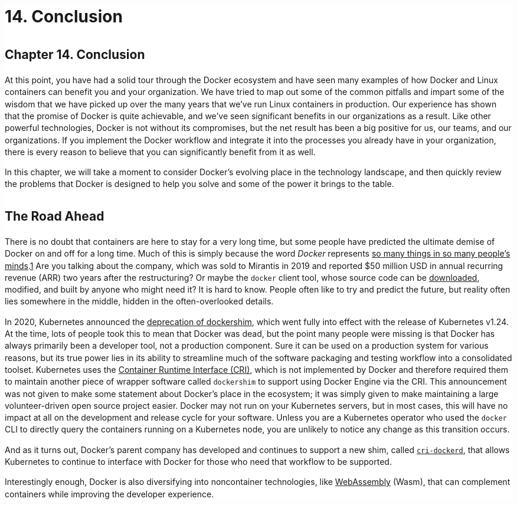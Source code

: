 # 14. Conclusion

## Chapter 14. Conclusion

At this point, you have had a solid tour through the Docker ecosystem and have seen many examples of how Docker and Linux containers can benefit you and your organization. We have tried to map out some of the common pitfalls and impart some of the wisdom that we have picked up over the many years that we’ve run Linux containers in production. Our experience has shown that the promise of Docker is quite achievable, and we’ve seen significant benefits in our organizations as a result. Like other powerful technologies, Docker is not without its compromises, but the net result has been a big positive for us, our teams, and our organizations. If you implement the Docker workflow and integrate it into the processes you already have in your organization, there is every reason to believe that you can significantly benefit from it as well.

In this chapter, we will take a moment to consider Docker’s evolving place in the technology landscape, and then quickly review the problems that Docker is designed to help you solve and some of the power it brings to the table.

## The Road Ahead

There is no doubt that containers are here to stay for a very long time, but some people have predicted the ultimate demise of Docker on and off for a long time. Much of this is simply because the word _Docker_ represents [so many things in so many people’s minds](https://oreil.ly/pvSEl).[1](https://learning.oreilly.com/library/view/docker-up/9781098131814/ch14.html#idm46803122954992) Are you talking about the company, which was sold to Mirantis in 2019 and reported $50 million USD in annual recurring revenue (ARR) two years after the restructuring? Or maybe the `docker` client tool, whose source code can be [downloaded](https://github.com/docker/cli), modified, and built by anyone who might need it? It is hard to know. People often like to try and predict the future, but reality often lies somewhere in the middle, hidden in the often-overlooked details.

In 2020, Kubernetes announced the [deprecation of dockershim](https://kubernetes.io/blog/2022/02/17/dockershim-faq), which went fully into effect with the release of Kubernetes v1.24. At the time, lots of people took this to mean that Docker was dead, but the point many people were missing is that Docker has always primarily been a developer tool, not a production component. Sure it can be used on a production system for various reasons, but its true power lies in its ability to streamline much of the software packaging and testing workflow into a consolidated toolset. Kubernetes uses the [Container Runtime Interface (CRI)](https://kubernetes.io/blog/2016/12/container-runtime-interface-cri-in-kubernetes), which is not implemented by Docker and therefore required them to maintain another piece of wrapper software called `dockershim` to support using Docker Engine via the CRI. This announcement was not given to make some statement about Docker’s place in the ecosystem; it was simply given to make maintaining a large volunteer-driven open source project easier. Docker may not run on your Kubernetes servers, but in most cases, this will have no impact at all on the development and release cycle for your software. Unless you are a Kubernetes operator who used the `docker` CLI to directly query the containers running on a Kubernetes node, you are unlikely to notice any change as this transition occurs.

And as it turns out, Docker’s parent company has developed and continues to support a new shim, called [`cri-dockerd`](https://github.com/Mirantis/cri-dockerd), that allows Kubernetes to continue to interface with Docker for those who need that workflow to be supported.

Interestingly enough, Docker is also diversifying into noncontainer technologies, like [WebAssembly](https://docs.docker.com/desktop/wasm) (Wasm), that can complement containers while improving the developer experience.
